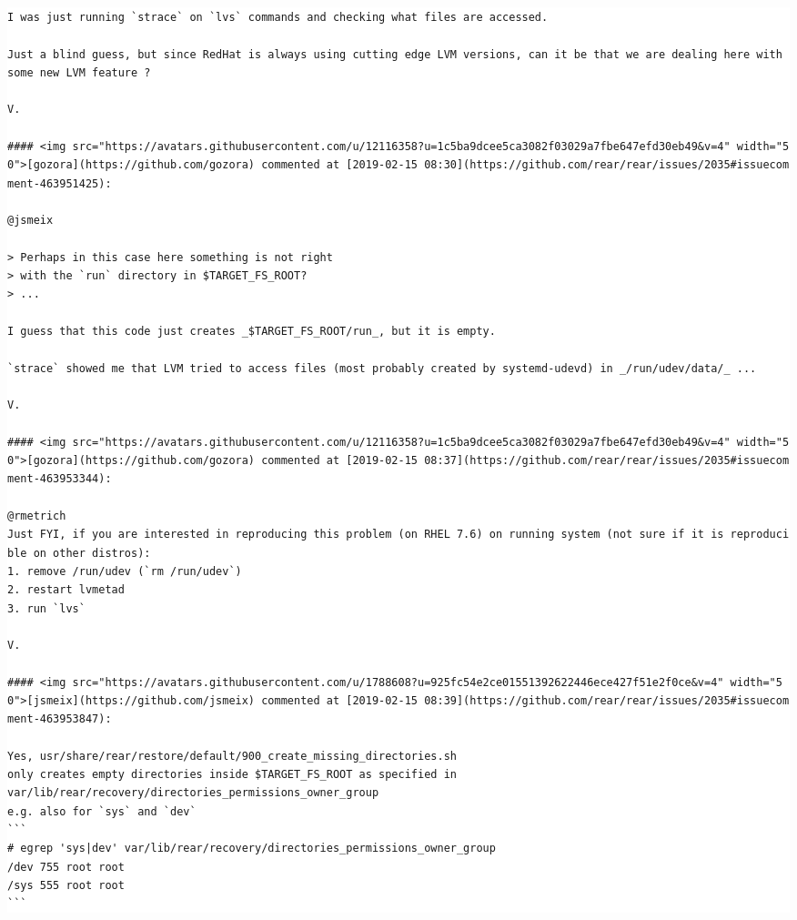     I was just running `strace` on `lvs` commands and checking what files are accessed.

    Just a blind guess, but since RedHat is always using cutting edge LVM versions, can it be that we are dealing here with some new LVM feature ?

    V.

    #### <img src="https://avatars.githubusercontent.com/u/12116358?u=1c5ba9dcee5ca3082f03029a7fbe647efd30eb49&v=4" width="50">[gozora](https://github.com/gozora) commented at [2019-02-15 08:30](https://github.com/rear/rear/issues/2035#issuecomment-463951425):

    @jsmeix 

    > Perhaps in this case here something is not right
    > with the `run` directory in $TARGET_FS_ROOT?
    > ...

    I guess that this code just creates _$TARGET_FS_ROOT/run_, but it is empty.

    `strace` showed me that LVM tried to access files (most probably created by systemd-udevd) in _/run/udev/data/_ ...

    V.

    #### <img src="https://avatars.githubusercontent.com/u/12116358?u=1c5ba9dcee5ca3082f03029a7fbe647efd30eb49&v=4" width="50">[gozora](https://github.com/gozora) commented at [2019-02-15 08:37](https://github.com/rear/rear/issues/2035#issuecomment-463953344):

    @rmetrich 
    Just FYI, if you are interested in reproducing this problem (on RHEL 7.6) on running system (not sure if it is reproducible on other distros):
    1. remove /run/udev (`rm /run/udev`)
    2. restart lvmetad
    3. run `lvs`

    V.

    #### <img src="https://avatars.githubusercontent.com/u/1788608?u=925fc54e2ce01551392622446ece427f51e2f0ce&v=4" width="50">[jsmeix](https://github.com/jsmeix) commented at [2019-02-15 08:39](https://github.com/rear/rear/issues/2035#issuecomment-463953847):

    Yes, usr/share/rear/restore/default/900_create_missing_directories.sh
    only creates empty directories inside $TARGET_FS_ROOT as specified in
    var/lib/rear/recovery/directories_permissions_owner_group
    e.g. also for `sys` and `dev`
    ```
    # egrep 'sys|dev' var/lib/rear/recovery/directories_permissions_owner_group
    /dev 755 root root
    /sys 555 root root
    ```
